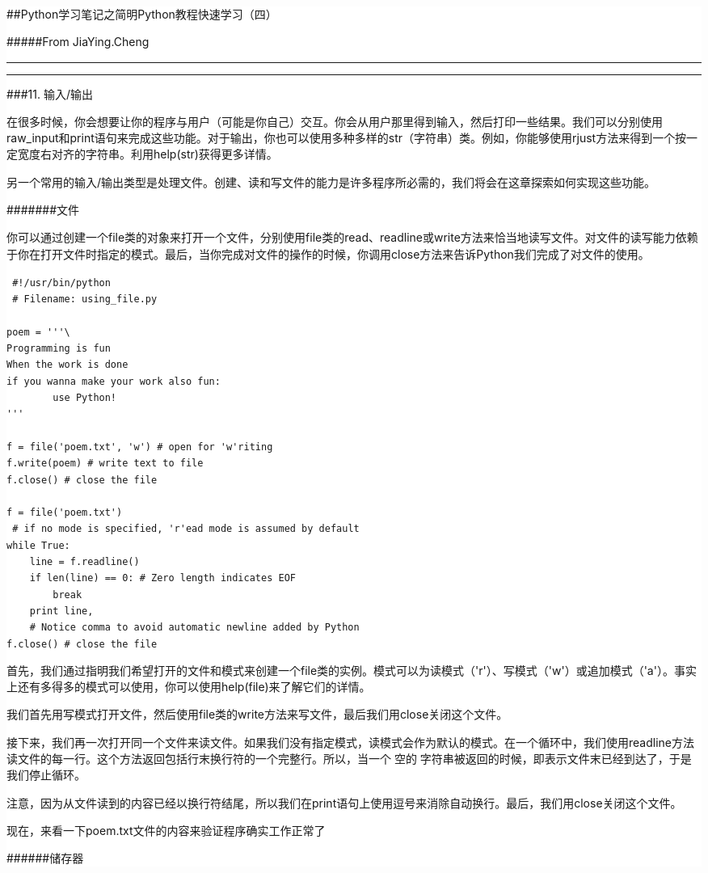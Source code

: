 ##Python学习笔记之简明Python教程快速学习（四）

#####From JiaYing.Cheng

---
---
###11. 输入/输出

在很多时候，你会想要让你的程序与用户（可能是你自己）交互。你会从用户那里得到输入，然后打印一些结果。我们可以分别使用raw_input和print语句来完成这些功能。对于输出，你也可以使用多种多样的str（字符串）类。例如，你能够使用rjust方法来得到一个按一定宽度右对齐的字符串。利用help(str)获得更多详情。

另一个常用的输入/输出类型是处理文件。创建、读和写文件的能力是许多程序所必需的，我们将会在这章探索如何实现这些功能。

#######文件

你可以通过创建一个file类的对象来打开一个文件，分别使用file类的read、readline或write方法来恰当地读写文件。对文件的读写能力依赖于你在打开文件时指定的模式。最后，当你完成对文件的操作的时候，你调用close方法来告诉Python我们完成了对文件的使用。

```
 #!/usr/bin/python
 # Filename: using_file.py

poem = '''\
Programming is fun
When the work is done
if you wanna make your work also fun:
        use Python!
'''

f = file('poem.txt', 'w') # open for 'w'riting
f.write(poem) # write text to file
f.close() # close the file

f = file('poem.txt')
 # if no mode is specified, 'r'ead mode is assumed by default
while True:
    line = f.readline()
    if len(line) == 0: # Zero length indicates EOF
        break
    print line,
    # Notice comma to avoid automatic newline added by Python
f.close() # close the file
```
首先，我们通过指明我们希望打开的文件和模式来创建一个file类的实例。模式可以为读模式（'r'）、写模式（'w'）或追加模式（'a'）。事实上还有多得多的模式可以使用，你可以使用help(file)来了解它们的详情。

我们首先用写模式打开文件，然后使用file类的write方法来写文件，最后我们用close关闭这个文件。

接下来，我们再一次打开同一个文件来读文件。如果我们没有指定模式，读模式会作为默认的模式。在一个循环中，我们使用readline方法读文件的每一行。这个方法返回包括行末换行符的一个完整行。所以，当一个 空的 字符串被返回的时候，即表示文件末已经到达了，于是我们停止循环。

注意，因为从文件读到的内容已经以换行符结尾，所以我们在print语句上使用逗号来消除自动换行。最后，我们用close关闭这个文件。

现在，来看一下poem.txt文件的内容来验证程序确实工作正常了

######储存器
